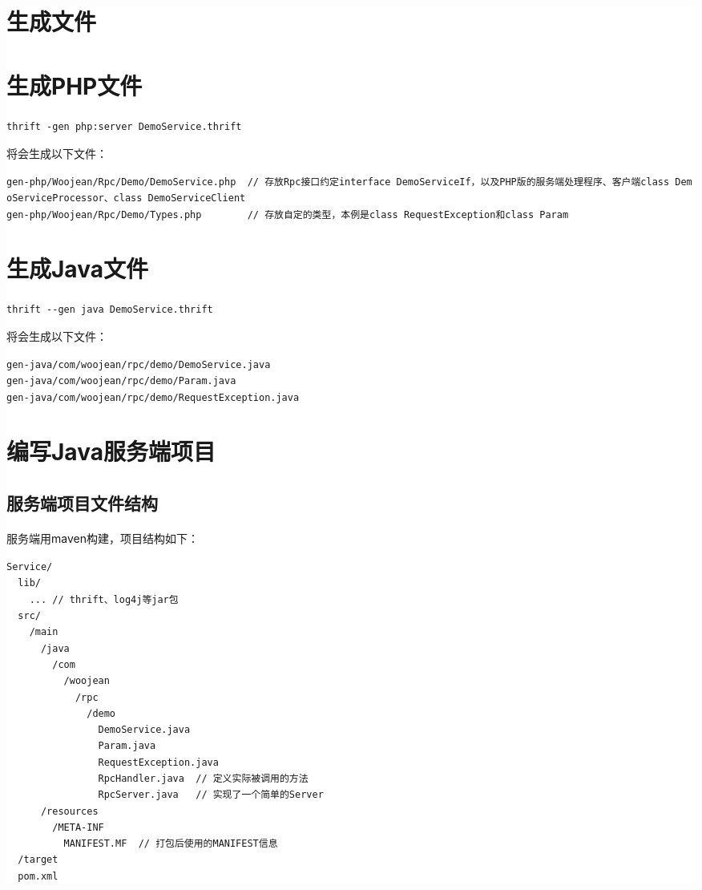# 生成文件
# 生成PHP文件
```
thrift -gen php:server DemoService.thrift
```
将会生成以下文件：
```
gen-php/Woojean/Rpc/Demo/DemoService.php  // 存放Rpc接口约定interface DemoServiceIf，以及PHP版的服务端处理程序、客户端class DemoServiceProcessor、class DemoServiceClient
gen-php/Woojean/Rpc/Demo/Types.php        // 存放自定的类型，本例是class RequestException和class Param 
```

# 生成Java文件
```
thrift --gen java DemoService.thrift
```
将会生成以下文件：
```
gen-java/com/woojean/rpc/demo/DemoService.java
gen-java/com/woojean/rpc/demo/Param.java
gen-java/com/woojean/rpc/demo/RequestException.java
```


# 编写Java服务端项目
## 服务端项目文件结构
服务端用maven构建，项目结构如下：
```
Service/
  lib/
    ... // thrift、log4j等jar包
  src/
    /main
      /java
        /com
          /woojean
            /rpc
              /demo
                DemoService.java
                Param.java
                RequestException.java
                RpcHandler.java  // 定义实际被调用的方法
                RpcServer.java   // 实现了一个简单的Server
      /resources
        /META-INF
          MANIFEST.MF  // 打包后使用的MANIFEST信息
  /target
  pom.xml
```
